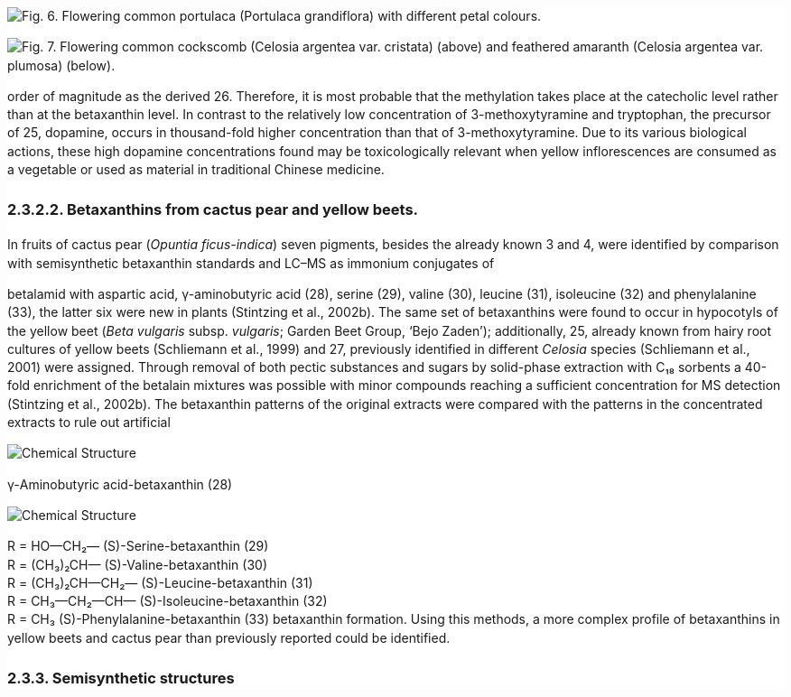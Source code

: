 ![Fig. 6. Flowering common portulaca (Portulaca grandiflora) with different petal colours.](image1.png)

![Fig. 7. Flowering common cockscomb (Celosia argentea var. cristata) (above) and feathered amaranth (Celosia argentea var. plumosa) (below).](image2.png)

order of magnitude as the derived 26. Therefore, it is most probable that the methylation takes place at the catecholic level rather than at the betaxanthin level. In contrast to the relatively low concentration of 3-methoxytyramine and tryptophan, the precursor of 25, dopamine, occurs in thousand-fold higher concentration than that of 3-methoxytyramine. Due to its various biological actions, these high dopamine concentrations found may be toxicologically relevant when yellow inflorescences are consumed as a vegetable or used as material in traditional Chinese medicine.

### 2.3.2.2. Betaxanthins from cactus pear and yellow beets.
In fruits of cactus pear (*Opuntia ficus-indica*) seven pigments, besides the already known 3 and 4, were identified by comparison with semisynthetic betaxanthin standards and LC–MS as immonium conjugates of

betalamid with aspartic acid, γ-aminobutyric acid (28), serine (29), valine (30), leucine (31), isoleucine (32) and phenylalanine (33), the latter six were new in plants (Stintzing et al., 2002b). The same set of betaxanthins were found to occur in hypocotyls of the yellow beet (*Beta vulgaris* subsp. *vulgaris*; Garden Beet Group, ‘Bejo Zaden’); additionally, 25, already known from hairy root cultures of yellow beets (Schliemann et al., 1999) and 27, previously identified in different *Celosia* species (Schliemann et al., 2001) were assigned. Through removal of both pectic substances and sugars by solid-phase extraction with C₁₈ sorbents a 40-fold enrichment of the betalain mixtures was possible with minor compounds reaching a sufficient concentration for MS detection (Stintzing et al., 2002b). The betaxanthin patterns of the original extracts were compared with the patterns in the concentrated extracts to rule out artificial

![Chemical Structure](https://i.imgur.com/1234567.png)

γ-Aminobutyric acid-betaxanthin (28)

![Chemical Structure](https://i.imgur.com/8901234.png)

R = HO—CH₂—          (S)-Serine-betaxanthin (29)  
R = (CH₃)₂CH—         (S)-Valine-betaxanthin (30)  
R = (CH₃)₂CH—CH₂—     (S)-Leucine-betaxanthin (31)  
R = CH₃—CH₂—CH—       (S)-Isoleucine-betaxanthin (32)  
R = CH₃               (S)-Phenylalanine-betaxanthin (33)
betaxanthin formation. Using this methods, a more complex profile of betaxanthins in yellow beets and cactus pear than previously reported could be identified.

### 2.3.3. Semisynthetic structures

